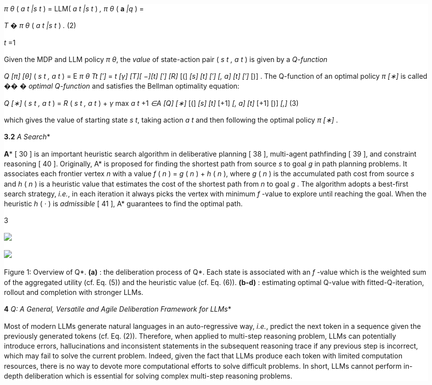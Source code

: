 
_π_ _θ_ ( _a_ _t_ _|s_ _t_ ) = LLM( _a_ _t_ _|s_ _t_ ) _, π_ _θ_ ( **a** _|q_ ) =


_T_
� _π_ _θ_ ( _a_ _t_ _|s_ _t_ ) _._ (2)

_t_ =1


Given the MDP and LLM policy _π_ _θ_, the _value_ of state-action pair ( _s_ _t_ _, a_ _t_ ) is given by a _Q-function_

_Q_ _[π]_ _[θ]_ ( _s_ _t_ _, a_ _t_ ) = E _π_ _θ_ _Tt_ _[′]_ = _t_ _[γ]_ _[T][ −][t]_ _[′]_ _[R]_ [(] _[s]_ _[t]_ _[′]_ _[, a]_ _[t]_ _[′]_ [)] . The Q-function of an optimal policy _π_ _[∗]_ is called
�� �
_optimal Q-function_ and satisfies the Bellman optimality equation:

_Q_ _[∗]_ ( _s_ _t_ _, a_ _t_ ) = _R_ ( _s_ _t_ _, a_ _t_ ) + _γ_ max _a_ _t_ +1 _∈A_ _[Q]_ _[∗]_ [(] _[s]_ _[t]_ [+1] _[, a]_ _[t]_ [+1] [)] _[,]_ (3)

which gives the value of starting state _s_ _t_, taking action _a_ _t_ and then following the optimal policy _π_ _[∗]_ .

**3.2** **A* Search**

**A*** [ 30 ] is an important heuristic search algorithm in deliberative planning [ 38 ], multi-agent pathfinding [ 39 ], and constraint reasoning [ 40 ]. Originally, A* is proposed for finding the shortest path
from source _s_ to goal _g_ in path planning problems. It associates each frontier vertex _n_ with a value
_f_ ( _n_ ) = _g_ ( _n_ ) + _h_ ( _n_ ), where _g_ ( _n_ ) is the accumulated path cost from source _s_ and _h_ ( _n_ ) is a heuristic
value that estimates the cost of the shortest path from _n_ to goal _g_ . The algorithm adopts a best-first
search strategy, _i.e._, in each iteration it always picks the vertex with minimum _f_ -value to explore until
reaching the goal. When the heuristic _h_ ( _·_ ) is _admissible_ [ 41 ], A* guarantees to find the optimal path.

3

![](/Users/ravenoak/Projects/github.com/ravenoak/autoresearch/docs/external_research_papers/arxiv.org-bib4llm/2406.14283v4/2406.14283v4.pdf-3-0.png)

![](/Users/ravenoak/Projects/github.com/ravenoak/autoresearch/docs/external_research_papers/arxiv.org-bib4llm/2406.14283v4/2406.14283v4.pdf-3-1.png)

Figure 1: Overview of Q*. **(a)** : the deliberation process of Q*. Each state is associated with an
_f_ -value which is the weighted sum of the aggregated utility (cf. Eq. (5)) and the heuristic value
(cf. Eq. (6)). **(b-d)** : estimating optimal Q-value with fitted-Q-iteration, rollout and completion with
stronger LLMs.

**4** **Q*: A General, Versatile and Agile Deliberation Framework for LLMs**

Most of modern LLMs generate natural languages in an auto-regressive way, _i.e._, predict the next
token in a sequence given the previously generated tokens (cf. Eq. (2)). Therefore, when applied to
multi-step reasoning problem, LLMs can potentially introduce errors, hallucinations and inconsistent
statements in the subsequent reasoning trace if any previous step is incorrect, which may fail to solve
the current problem. Indeed, given the fact that LLMs produce each token with limited computation
resources, there is no way to devote more computational efforts to solve difficult problems. In
short, LLMs cannot perform in-depth deliberation which is essential for solving complex multi-step
reasoning problems.
